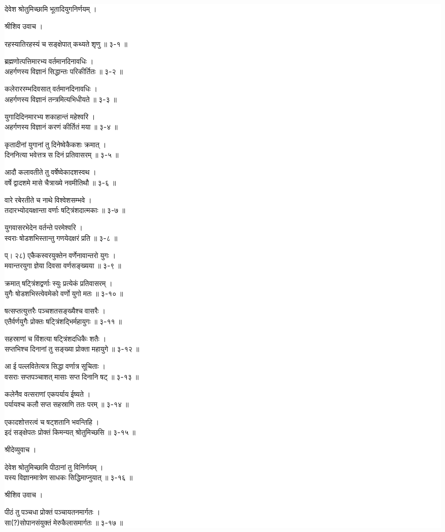  
देवेश श्रोतुमिच्छामि भूतादियुगनिर्णयम् ।  
  
  
श्रीशिव उवाच ।  
  
  
रहस्यातिरहस्यं च सङ्क्षेपात् कथ्यते शृणु ॥ ३-१ ॥  
  
ब्रह्मणोत्पत्तिमारभ्य वर्तमानदिनावधिः ।  
अहर्गणस्य विज्ञानं सिद्धान्तः परिकीर्तितः ॥ ३-२ ॥  
  
कलेराररम्भदिवसात् वर्तमानदिनावधिः ।  
अहर्गणस्य विज्ञानं तन्त्रमित्यभिधीयते ॥ ३-३ ॥  
  
युगादिदिनमारभ्य शकाहान्तं महेश्वरि ।  
अहर्गणस्य विज्ञानं करणं कीर्तितं मया ॥ ३-४ ॥  
  
कृतादीनां युगानां तु दिनेष्वेकैकशः क्रमात् ।  
दिननित्या भवेत्तत्र स दिनं प्रतिवासरम् ॥ ३-५ ॥  
  
आदौ कलावतीते तु वर्षेष्वेकादशस्वथ ।  
वर्षे द्वादशमे मासे चैत्राख्ये नवमीतिथौ ॥ ३-६ ॥  
  
वारे रबेरतीते च नाथे विश्वेशसम्भवे ।  
तदारभ्योदयक्षान्ता वर्णाः षट्त्रिंशदात्मकाः ॥ ३-७ ॥  
  
युगवासरभेदेन वर्तन्ते परमेश्वरि ।  
स्वराः षोडशभिस्तान्तु गणयेदक्षरं प्रति ॥ ३-८ ॥  
  
प्। २८) एकैकस्वरयुक्तेन वर्णेनावान्तरो युगः ।  
मवान्तरयुगा ज्ञेया दिवसा वर्णसङ्ख्यया ॥ ३-९ ॥  
  
क्रमात् षट्त्रिंशद्वर्णाः स्युः प्रत्येकं प्रतिवासरम् ।  
युगैः षोडशभिस्त्वेवमेको वर्णो युगो मतः ॥ ३-१० ॥  
  
षत्सप्तत्युत्तरैः पञ्चशतसङ्ख्यैश्च वासरैः ।  
एतैर्वर्णयुगैः प्रोक्तः षट्त्रिंशद्भिर्महायुगः ॥ ३-११ ॥  
  
सहस्राणां च विंशत्या षट्त्रिंशदधिकैः शतैः ।  
सप्तभिश्च दिनानां तु सङ्ख्या प्रोक्ता महायुगे ॥ ३-१२ ॥  
  
आ ई पल्लवितेत्यत्र सिद्धा वर्णात्र सूचिताः ।  
वसराः सप्तपञ्चाशत् मासाः सप्त दिनानि षट् ॥ ३-१३ ॥  
  
कलेनैव वत्सराणां एकपर्याय ईष्यते ।  
पर्यायश्च कलौ सप्त सहस्राणि ततः परम् ॥ ३-१४ ॥  
  
एकादशोत्तरत्वं च षट्शतानि भवन्तिहि ।  
इदं सङ्क्षेपतः प्रोक्तं किमन्यत् श्रोतुमिच्छसि ॥ ३-१५ ॥  
  
  
श्रीदेव्युवाच ।  
  
  
देवेश श्रोतुमिच्छामि पीठानां तु विनिर्णयम् ।  
यस्य विज्ञानमात्रेण साधकः सिद्धिमाप्नुयात् ॥ ३-१६ ॥  
  
  
श्रीशिव उवाच ।  
  
  
पीठं तु पञ्चधा प्रोक्तं पञ्चायतनमार्गतः ।  
सा(?)सोपानसंयुक्तं मेरुकैलासमार्गतः ॥ ३-१७ ॥  
  